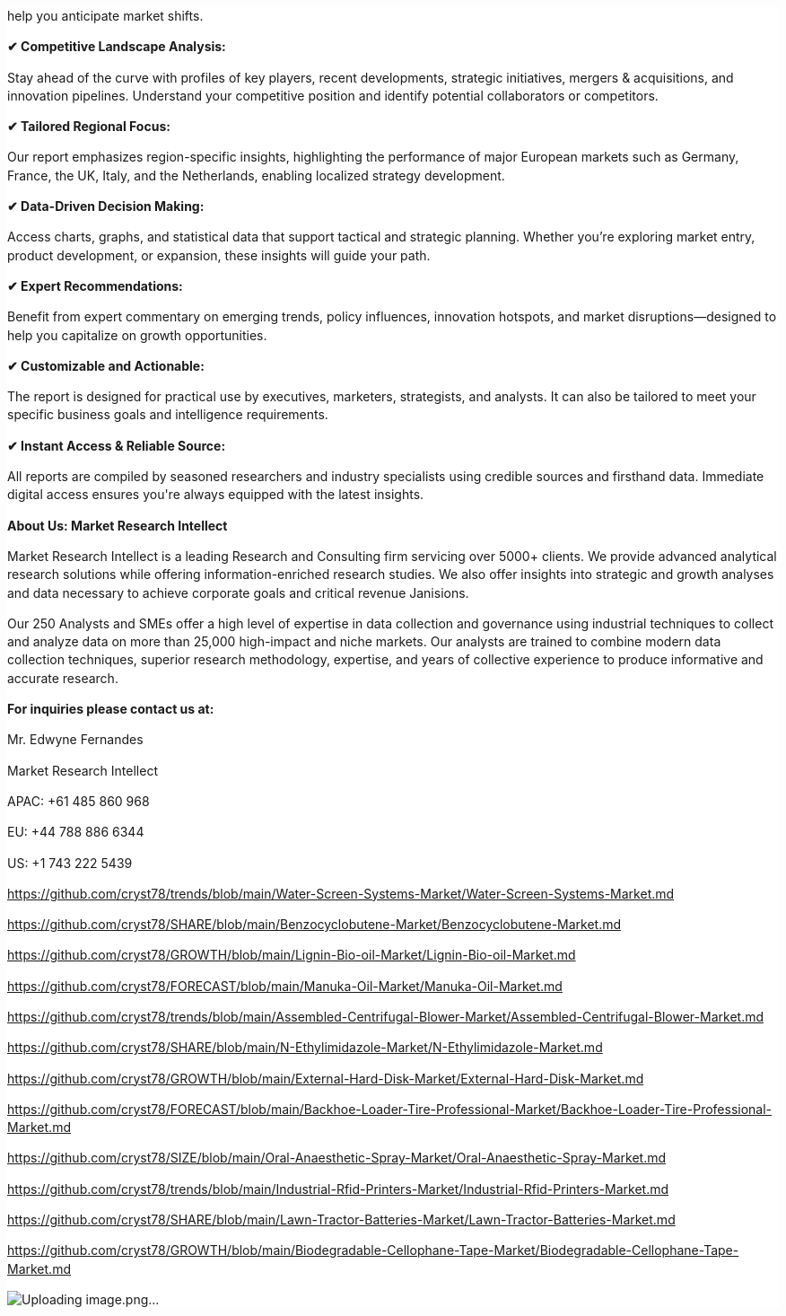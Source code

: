 help you anticipate market shifts.</p><p><strong>✔ Competitive Landscape Analysis:</strong></p><p>Stay ahead of the curve with profiles of key players, recent developments, strategic initiatives, mergers &amp; acquisitions, and innovation pipelines. Understand your competitive position and identify potential collaborators or competitors.</p><p><strong>✔ Tailored Regional Focus:</strong></p><p>Our report emphasizes region-specific insights, highlighting the performance of major European markets such as Germany, France, the UK, Italy, and the Netherlands, enabling localized strategy development.</p><p><strong>✔ Data-Driven Decision Making:</strong></p><p>Access charts, graphs, and statistical data that support tactical and strategic planning. Whether you&rsquo;re exploring market entry, product development, or expansion, these insights will guide your path.</p><p><strong>✔ Expert Recommendations:</strong></p><p>Benefit from expert commentary on emerging trends, policy influences, innovation hotspots, and market disruptions&mdash;designed to help you capitalize on growth opportunities.</p><p><strong>✔ Customizable and Actionable:</strong></p><p>The report is designed for practical use by executives, marketers, strategists, and analysts. It can also be tailored to meet your specific business goals and intelligence requirements.</p><p><strong>✔ Instant Access &amp; Reliable Source:</strong></p><p>All reports are compiled by seasoned researchers and industry specialists using credible sources and firsthand data. Immediate digital access ensures you're always equipped with the latest insights.</p><p><strong><span class="font-[700]">About Us: Market Research Intellect</span></strong></p><p><span class="">Market Research Intellect is a leading Research and Consulting firm servicing over 5000+ clients. We provide advanced analytical research solutions while offering information-enriched research studies.&nbsp;</span>We also offer insights into strategic and growth analyses and data necessary to achieve corporate goals and critical revenue Janisions.</p><p><span class="">Our 250 Analysts and SMEs offer a high level of expertise in data collection and governance using industrial techniques to collect and analyze data on more than 25,000 high-impact and niche markets. Our analysts are trained to combine modern data collection techniques, superior research methodology, expertise, and years of collective experience to produce informative and accurate research.</span></p><p><strong>For inquiries please contact us at:</strong></p><p>Mr. Edwyne Fernandes</p><p>Market Research Intellect</p><p>APAC: +61 485 860 968</p><p>EU: +44 788 886 6344</p><p>US: +1 743 222 5439</p><p><a href="https://github.com/cryst78/trends/blob/main/Water-Screen-Systems-Market/Water-Screen-Systems-Market.md">https://github.com/cryst78/trends/blob/main/Water-Screen-Systems-Market/Water-Screen-Systems-Market.md</a></p><p><a href="https://github.com/cryst78/SHARE/blob/main/Benzocyclobutene-Market/Benzocyclobutene-Market.md">https://github.com/cryst78/SHARE/blob/main/Benzocyclobutene-Market/Benzocyclobutene-Market.md</a></p><p><a href="https://github.com/cryst78/GROWTH/blob/main/Lignin-Bio-oil-Market/Lignin-Bio-oil-Market.md">https://github.com/cryst78/GROWTH/blob/main/Lignin-Bio-oil-Market/Lignin-Bio-oil-Market.md</a></p><p><a href="https://github.com/cryst78/FORECAST/blob/main/Manuka-Oil-Market/Manuka-Oil-Market.md">https://github.com/cryst78/FORECAST/blob/main/Manuka-Oil-Market/Manuka-Oil-Market.md</a></p><p><a href="https://github.com/cryst78/trends/blob/main/Assembled-Centrifugal-Blower-Market/Assembled-Centrifugal-Blower-Market.md">https://github.com/cryst78/trends/blob/main/Assembled-Centrifugal-Blower-Market/Assembled-Centrifugal-Blower-Market.md</a></p><p><a href="https://github.com/cryst78/SHARE/blob/main/N-Ethylimidazole-Market/N-Ethylimidazole-Market.md">https://github.com/cryst78/SHARE/blob/main/N-Ethylimidazole-Market/N-Ethylimidazole-Market.md</a></p><p><a href="https://github.com/cryst78/GROWTH/blob/main/External-Hard-Disk-Market/External-Hard-Disk-Market.md">https://github.com/cryst78/GROWTH/blob/main/External-Hard-Disk-Market/External-Hard-Disk-Market.md</a></p><p><a href="https://github.com/cryst78/FORECAST/blob/main/Backhoe-Loader-Tire-Professional-Market/Backhoe-Loader-Tire-Professional-Market.md">https://github.com/cryst78/FORECAST/blob/main/Backhoe-Loader-Tire-Professional-Market/Backhoe-Loader-Tire-Professional-Market.md</a></p><p><a href="https://github.com/cryst78/SIZE/blob/main/Oral-Anaesthetic-Spray-Market/Oral-Anaesthetic-Spray-Market.md">https://github.com/cryst78/SIZE/blob/main/Oral-Anaesthetic-Spray-Market/Oral-Anaesthetic-Spray-Market.md</a></p><p><a href="https://github.com/cryst78/trends/blob/main/Industrial-Rfid-Printers-Market/Industrial-Rfid-Printers-Market.md">https://github.com/cryst78/trends/blob/main/Industrial-Rfid-Printers-Market/Industrial-Rfid-Printers-Market.md</a></p><p><a href="https://github.com/cryst78/SHARE/blob/main/Lawn-Tractor-Batteries-Market/Lawn-Tractor-Batteries-Market.md">https://github.com/cryst78/SHARE/blob/main/Lawn-Tractor-Batteries-Market/Lawn-Tractor-Batteries-Market.md</a></p><p><a href="https://github.com/cryst78/GROWTH/blob/main/Biodegradable-Cellophane-Tape-Market/Biodegradable-Cellophane-Tape-Market.md">https://github.com/cryst78/GROWTH/blob/main/Biodegradable-Cellophane-Tape-Market/Biodegradable-Cellophane-Tape-Market.md</a></p>
![Uploading image.png…]()
